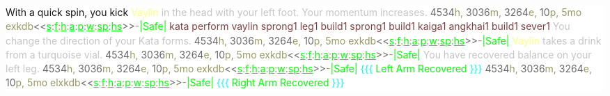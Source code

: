 With a quick spin, you kick </font><font color="#FFFF80">Vaylin</font><font color="#C5C5C5"> in the head with your left foot.
Your momentum increases.
</font><font color="#696969">4534</font><font color="#999966">h, </font><font color="#696969">3036</font><font color="#999966">m, </font><font color="#696969">3264</font><font color="#999966">e, </font><font color="#696969">10</font><font color="#999966">p, 5mo exkdb</font><font color="#696969">&lt;&lt;</font><font color="#00FF00"><u>s</u></font><font color="#999966">:</font><font color="#00FF00"><u>f</u></font><font color="#999966">:</font><font color="#00FF00"><u>h</u></font><font color="#999966">:</font><font color="#00FF00"><u>a</u></font><font color="#999966">:</font><font color="#00FF00"><u>p</u></font><font color="#999966">:</font><font color="#00FF00"><u>w</u></font><font color="#999966">:</font><font color="#00FF00"><u>sp</u></font><font color="#999966">:</font><font color="#00FF00"><u>hs</u></font><font color="#696969">&gt;&gt;</font><font color="#999966">-</font><font color="#00FF00">|Safe|
</font><font color="#804040">kata perform vaylin sprong1 leg1 build1 sprong1 build1 kaiga1 angkhai1 build1 sever1
</font><font color="#C5C5C5">You change the direction of your Kata forms.
</font><font color="#696969">4534</font><font color="#999966">h, </font><font color="#696969">3036</font><font color="#999966">m, </font><font color="#696969">3264</font><font color="#999966">e, </font><font color="#696969">10</font><font color="#999966">p, 5mo exkdb</font><font color="#696969">&lt;&lt;</font><font color="#00FF00"><u>s</u></font><font color="#999966">:</font><font color="#00FF00"><u>f</u></font><font color="#999966">:</font><font color="#00FF00"><u>h</u></font><font color="#999966">:</font><font color="#00FF00"><u>a</u></font><font color="#999966">:</font><font color="#00FF00"><u>p</u></font><font color="#999966">:</font><font color="#00FF00"><u>w</u></font><font color="#999966">:</font><font color="#00FF00"><u>sp</u></font><font color="#999966">:</font><font color="#00FF00"><u>hs</u></font><font color="#696969">&gt;&gt;</font><font color="#999966">-</font><font color="#00FF00">|Safe|
</font><font color="#FFFF80">Vaylin</font><font color="#C5C5C5"> takes a drink from a turquoise vial.
</font><font color="#696969">4534</font><font color="#999966">h, </font><font color="#696969">3036</font><font color="#999966">m, </font><font color="#696969">3264</font><font color="#999966">e, </font><font color="#696969">10</font><font color="#999966">p, 5mo exkdb</font><font color="#696969">&lt;&lt;</font><font color="#00FF00"><u>s</u></font><font color="#999966">:</font><font color="#00FF00"><u>f</u></font><font color="#999966">:</font><font color="#00FF00"><u>h</u></font><font color="#999966">:</font><font color="#00FF00"><u>a</u></font><font color="#999966">:</font><font color="#00FF00"><u>p</u></font><font color="#999966">:</font><font color="#00FF00"><u>w</u></font><font color="#999966">:</font><font color="#00FF00"><u>sp</u></font><font color="#999966">:</font><font color="#00FF00"><u>hs</u></font><font color="#696969">&gt;&gt;</font><font color="#999966">-</font><font color="#00FF00">|Safe|
</font><font color="#C5C5C5">You have recovered balance on your left leg.
</font><font color="#696969">4534</font><font color="#999966">h, </font><font color="#696969">3036</font><font color="#999966">m, </font><font color="#696969">3264</font><font color="#999966">e, </font><font color="#696969">10</font><font color="#999966">p, 5mo exkdb</font><font color="#696969">&lt;&lt;</font><font color="#00FF00"><u>s</u></font><font color="#999966">:</font><font color="#00FF00"><u>f</u></font><font color="#999966">:</font><font color="#00FF00"><u>h</u></font><font color="#999966">:</font><font color="#00FF00"><u>a</u></font><font color="#999966">:</font><font color="#00FF00"><u>p</u></font><font color="#999966">:</font><font color="#00FF00"><u>w</u></font><font color="#999966">:</font><font color="#00FF00"><u>sp</u></font><font color="#999966">:</font><font color="#00FF00"><u>hs</u></font><font color="#696969">&gt;&gt;</font><font color="#999966">-</font><font color="#00FF00">|Safe|
</font><font color="#00FFFF">            {{{ </font><font color="#00FF00">Left Arm Recovered </font><font color="#00FFFF">}}}
</font><font color="#696969">4534</font><font color="#999966">h, </font><font color="#696969">3036</font><font color="#999966">m, </font><font color="#696969">3264</font><font color="#999966">e, </font><font color="#696969">10</font><font color="#999966">p, 5mo elxkdb</font><font color="#696969">&lt;&lt;</font><font color="#00FF00"><u>s</u></font><font color="#999966">:</font><font color="#00FF00"><u>f</u></font><font color="#999966">:</font><font color="#00FF00"><u>h</u></font><font color="#999966">:</font><font color="#00FF00"><u>a</u></font><font color="#999966">:</font><font color="#00FF00"><u>p</u></font><font color="#999966">:</font><font color="#00FF00"><u>w</u></font><font color="#999966">:</font><font color="#00FF00"><u>sp</u></font><font color="#999966">:</font><font color="#00FF00"><u>hs</u></font><font color="#696969">&gt;&gt;</font><font color="#999966">-</font><font color="#00FF00">|Safe|
</font><font color="#00FFFF">            {{{ </font><font color="#00FF00">Right Arm Recovered </font><font color="#00FFFF">}}}

